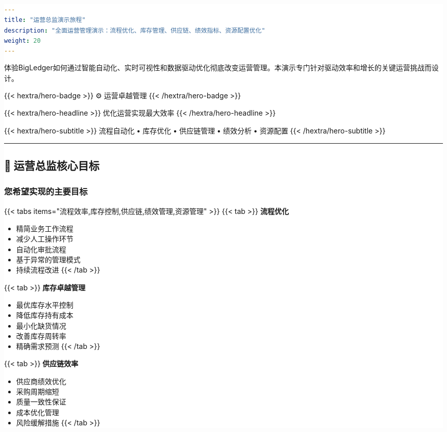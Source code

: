 ```yaml
---
title: "运营总监演示旅程"
description: "全面运营管理演示：流程优化、库存管理、供应链、绩效指标、资源配置优化"
weight: 20
---
```


体验BigLedger如何通过智能自动化、实时可视性和数据驱动优化彻底改变运营管理。本演示专门针对驱动效率和增长的关键运营挑战而设计。

{{< hextra/hero-badge >}}
  ⚙️ 运营卓越管理
{{< /hextra/hero-badge >}}

{{< hextra/hero-headline >}}
  优化运营实现最大效率
{{< /hextra/hero-headline >}}

{{< hextra/hero-subtitle >}}
  流程自动化 • 库存优化 • 供应链管理 • 绩效分析 • 资源配置
{{< /hextra/hero-subtitle >}}

---

## 🎯 运营总监核心目标

### 您希望实现的主要目标

{{< tabs items="流程效率,库存控制,供应链,绩效管理,资源管理" >}}
  {{< tab >}}
  **流程优化**
  - 精简业务工作流程
  - 减少人工操作环节
  - 自动化审批流程
  - 基于异常的管理模式
  - 持续流程改进
  {{< /tab >}}

  {{< tab >}}
  **库存卓越管理**
  - 最优库存水平控制
  - 降低库存持有成本
  - 最小化缺货情况
  - 改善库存周转率
  - 精确需求预测
  {{< /tab >}}

  {{< tab >}}
  **供应链效率**
  - 供应商绩效优化
  - 采购周期缩短
  - 质量一致性保证
  - 成本优化管理
  - 风险缓解措施
  {{< /tab >}}
